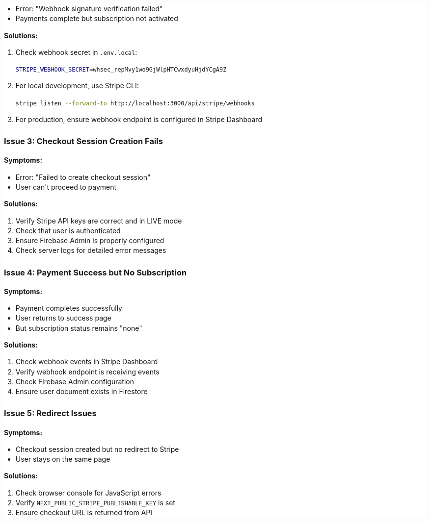 - Error: "Webhook signature verification failed"
- Payments complete but subscription not activated

**Solutions:**

1. Check webhook secret in `.env.local`:

   ```bash
   STRIPE_WEBHOOK_SECRET=whsec_repMvy1wo9GjWlpHTCwxdyuHjdYCgA9Z
   ```

2. For local development, use Stripe CLI:

   ```bash
   stripe listen --forward-to http://localhost:3000/api/stripe/webhooks
   ```

3. For production, ensure webhook endpoint is configured in Stripe Dashboard

### Issue 3: Checkout Session Creation Fails

**Symptoms:**

- Error: "Failed to create checkout session"
- User can't proceed to payment

**Solutions:**

1. Verify Stripe API keys are correct and in LIVE mode
2. Check that user is authenticated
3. Ensure Firebase Admin is properly configured
4. Check server logs for detailed error messages

### Issue 4: Payment Success but No Subscription

**Symptoms:**

- Payment completes successfully
- User returns to success page
- But subscription status remains "none"

**Solutions:**

1. Check webhook events in Stripe Dashboard
2. Verify webhook endpoint is receiving events
3. Check Firebase Admin configuration
4. Ensure user document exists in Firestore

### Issue 5: Redirect Issues

**Symptoms:**

- Checkout session created but no redirect to Stripe
- User stays on the same page

**Solutions:**

1. Check browser console for JavaScript errors
2. Verify `NEXT_PUBLIC_STRIPE_PUBLISHABLE_KEY` is set
3. Ensure checkout URL is returned from API
